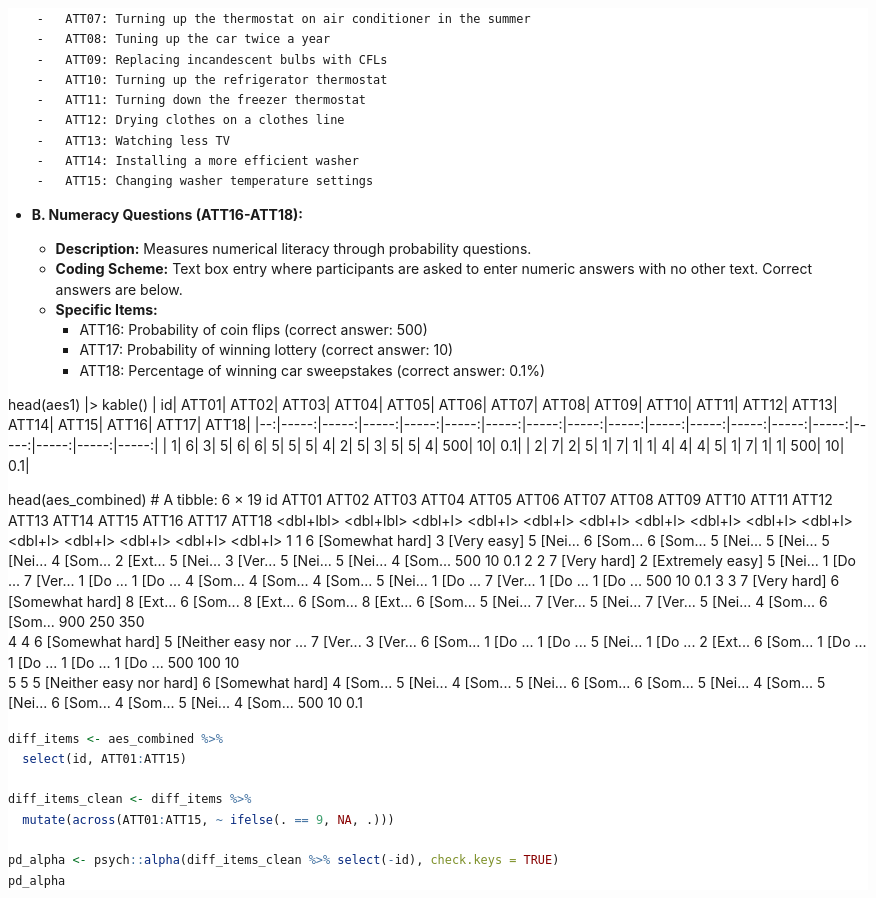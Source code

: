         -   ATT07: Turning up the thermostat on air conditioner in the summer
        -   ATT08: Tuning up the car twice a year
        -   ATT09: Replacing incandescent bulbs with CFLs
        -   ATT10: Turning up the refrigerator thermostat
        -   ATT11: Turning down the freezer thermostat
        -   ATT12: Drying clothes on a clothes line
        -   ATT13: Watching less TV
        -   ATT14: Installing a more efficient washer
        -   ATT15: Changing washer temperature settings

-   **B. Numeracy Questions (ATT16-ATT18):**

    -   **Description:** Measures numerical literacy through probability questions.
    -   **Coding Scheme:** Text box entry where participants are asked to enter numeric answers with no other text. Correct answers are below.
    -   **Specific Items:**
        -   ATT16: Probability of coin flips (correct answer: 500)
        -   ATT17: Probability of winning lottery (correct answer: 10)
        -   ATT18: Percentage of winning car sweepstakes (correct answer: 0.1%)

head(aes1) \|\> kable()
\| id\| ATT01\| ATT02\| ATT03\| ATT04\| ATT05\| ATT06\| ATT07\| ATT08\| ATT09\| ATT10\| ATT11\| ATT12\| ATT13\| ATT14\| ATT15\| ATT16\| ATT17\| ATT18\|
\|--:\|-----:\|-----:\|-----:\|-----:\|-----:\|-----:\|-----:\|-----:\|-----:\|-----:\|-----:\|-----:\|-----:\|-----:\|-----:\|-----:\|-----:\|-----:\|
\| 1\| 6\| 3\| 5\| 6\| 6\| 5\| 5\| 5\| 4\| 2\| 5\| 3\| 5\| 5\| 4\| 500\| 10\| 0.1\|
\| 2\| 7\| 2\| 5\| 1\| 7\| 1\| 1\| 4\| 4\| 4\| 5\| 1\| 7\| 1\| 1\| 500\| 10\| 0.1\|

head(aes_combined)
\# A tibble: 6 × 19
id ATT01 ATT02 ATT03 ATT04 ATT05 ATT06 ATT07 ATT08 ATT09 ATT10 ATT11 ATT12 ATT13 ATT14 ATT15 ATT16 ATT17 ATT18
<int> \<dbl+lbl\> \<dbl+lbl\> \<dbl+l\> \<dbl+l\> \<dbl+l\> \<dbl+l\> \<dbl+l\> \<dbl+l\> \<dbl+l\> \<dbl+l\> \<dbl+l\> \<dbl+l\> \<dbl+l\> \<dbl+l\> \<dbl+l\> <dbl> <dbl> <dbl>
1 1 6 \[Somewhat hard\] 3 \[Very easy\] 5 \[Nei... 6 \[Som... 6 \[Som... 5 \[Nei... 5 \[Nei... 5 \[Nei... 4 \[Som... 2 \[Ext... 5 \[Nei... 3 \[Ver... 5 \[Nei... 5 \[Nei... 4 \[Som... 500 10 0.1
2 2 7 \[Very hard\] 2 \[Extremely easy\] 5 \[Nei... 1 \[Do ... 7 \[Ver... 1 \[Do ... 1 \[Do ... 4 \[Som... 4 \[Som... 4 \[Som... 5 \[Nei... 1 \[Do ... 7 \[Ver... 1 \[Do ... 1 \[Do ... 500 10 0.1
3 3 7 \[Very hard\] 6 \[Somewhat hard\] 8 \[Ext... 6 \[Som... 8 \[Ext... 6 \[Som... 8 \[Ext... 6 \[Som... 5 \[Nei... 7 \[Ver... 5 \[Nei... 7 \[Ver... 5 \[Nei... 4 \[Som... 6 \[Som... 900 250 350  
4 4 6 \[Somewhat hard\] 5 \[Neither easy nor ... 7 \[Ver... 3 \[Ver... 6 \[Som... 1 \[Do ... 1 \[Do ... 5 \[Nei... 1 \[Do ... 2 \[Ext... 6 \[Som... 1 \[Do ... 1 \[Do ... 1 \[Do ... 1 \[Do ... 500 100 10  
5 5 5 \[Neither easy nor hard\] 6 \[Somewhat hard\] 4 \[Som... 5 \[Nei... 4 \[Som... 5 \[Nei... 6 \[Som... 6 \[Som... 5 \[Nei... 4 \[Som... 5 \[Nei... 6 \[Som... 4 \[Som... 5 \[Nei... 4 \[Som... 500 10 0.1

``` r
diff_items <- aes_combined %>% 
  select(id, ATT01:ATT15)

diff_items_clean <- diff_items %>%
  mutate(across(ATT01:ATT15, ~ ifelse(. == 9, NA, .)))

pd_alpha <- psych::alpha(diff_items_clean %>% select(-id), check.keys = TRUE)
pd_alpha
```
